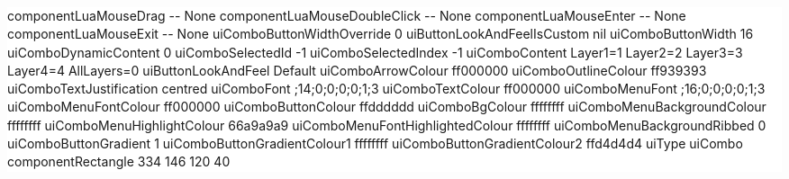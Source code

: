componentLuaMouseDrag
-- None
componentLuaMouseDoubleClick
-- None
componentLuaMouseEnter
-- None
componentLuaMouseExit
-- None
uiComboButtonWidthOverride
0
uiButtonLookAndFeelIsCustom
nil
uiComboButtonWidth
16
uiComboDynamicContent
0
uiComboSelectedId
-1
uiComboSelectedIndex
-1
uiComboContent
Layer1=1
Layer2=2
Layer3=3
Layer4=4
AllLayers=0
uiButtonLookAndFeel
Default
uiComboArrowColour
ff000000
uiComboOutlineColour
ff939393
uiComboTextJustification
centred
uiComboFont
<Sans-Serif>;14;0;0;0;0;1;3
uiComboTextColour
ff000000
uiComboMenuFont
<Sans-Serif>;16;0;0;0;0;1;3
uiComboMenuFontColour
ff000000
uiComboButtonColour
ffdddddd
uiComboBgColour
ffffffff
uiComboMenuBackgroundColour
ffffffff
uiComboMenuHighlightColour
66a9a9a9
uiComboMenuFontHighlightedColour
ffffffff
uiComboMenuBackgroundRibbed
0
uiComboButtonGradient
1
uiComboButtonGradientColour1
ffffffff
uiComboButtonGradientColour2
ffd4d4d4
uiType
uiCombo
componentRectangle
334 146 120 40